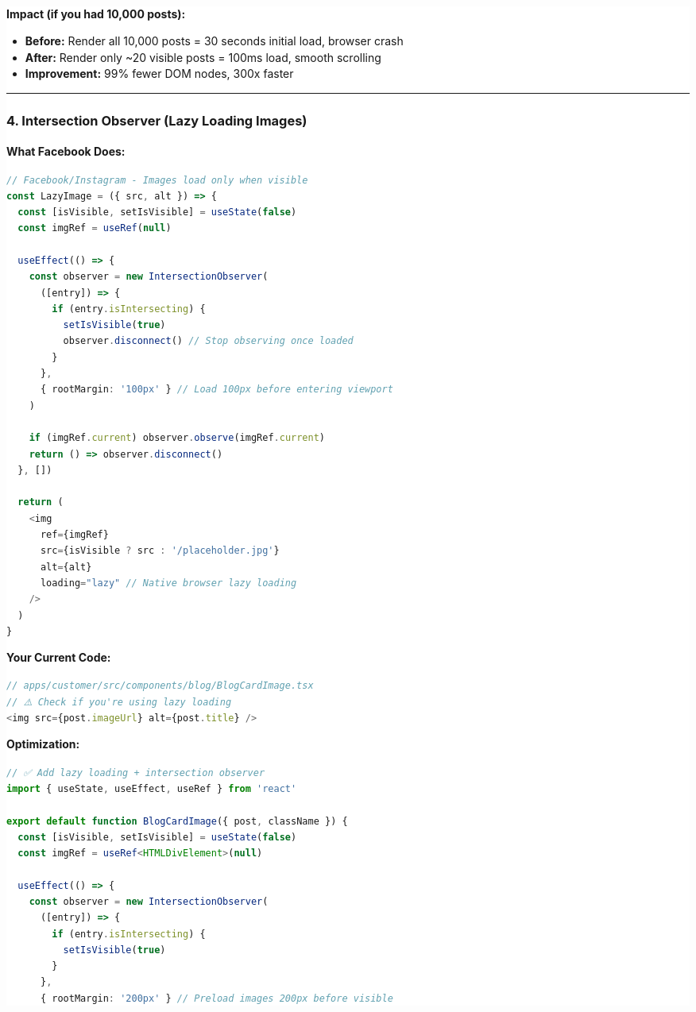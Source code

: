**Impact (if you had 10,000 posts):**
- **Before:** Render all 10,000 posts = 30 seconds initial load, browser crash
- **After:** Render only ~20 visible posts = 100ms load, smooth scrolling
- **Improvement:** 99% fewer DOM nodes, 300x faster

---

### 4. **Intersection Observer** (Lazy Loading Images)

**What Facebook Does:**
```typescript
// Facebook/Instagram - Images load only when visible
const LazyImage = ({ src, alt }) => {
  const [isVisible, setIsVisible] = useState(false)
  const imgRef = useRef(null)
  
  useEffect(() => {
    const observer = new IntersectionObserver(
      ([entry]) => {
        if (entry.isIntersecting) {
          setIsVisible(true)
          observer.disconnect() // Stop observing once loaded
        }
      },
      { rootMargin: '100px' } // Load 100px before entering viewport
    )
    
    if (imgRef.current) observer.observe(imgRef.current)
    return () => observer.disconnect()
  }, [])
  
  return (
    <img
      ref={imgRef}
      src={isVisible ? src : '/placeholder.jpg'}
      alt={alt}
      loading="lazy" // Native browser lazy loading
    />
  )
}
```

**Your Current Code:**
```typescript
// apps/customer/src/components/blog/BlogCardImage.tsx
// ⚠️ Check if you're using lazy loading
<img src={post.imageUrl} alt={post.title} />
```

**Optimization:**
```typescript
// ✅ Add lazy loading + intersection observer
import { useState, useEffect, useRef } from 'react'

export default function BlogCardImage({ post, className }) {
  const [isVisible, setIsVisible] = useState(false)
  const imgRef = useRef<HTMLDivElement>(null)
  
  useEffect(() => {
    const observer = new IntersectionObserver(
      ([entry]) => {
        if (entry.isIntersecting) {
          setIsVisible(true)
        }
      },
      { rootMargin: '200px' } // Preload images 200px before visible
```